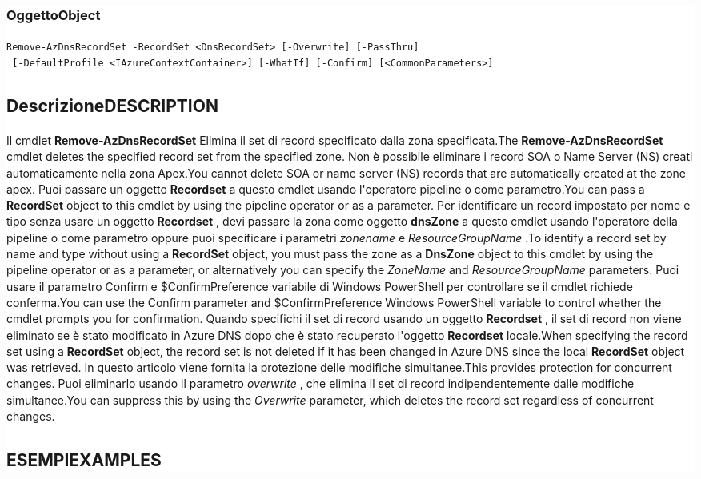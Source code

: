 ### <span data-ttu-id="45ebc-107">Oggetto</span><span class="sxs-lookup"><span data-stu-id="45ebc-107">Object</span></span>
```
Remove-AzDnsRecordSet -RecordSet <DnsRecordSet> [-Overwrite] [-PassThru]
 [-DefaultProfile <IAzureContextContainer>] [-WhatIf] [-Confirm] [<CommonParameters>]
```

## <span data-ttu-id="45ebc-108">Descrizione</span><span class="sxs-lookup"><span data-stu-id="45ebc-108">DESCRIPTION</span></span>
<span data-ttu-id="45ebc-109">Il cmdlet **Remove-AzDnsRecordSet** Elimina il set di record specificato dalla zona specificata.</span><span class="sxs-lookup"><span data-stu-id="45ebc-109">The **Remove-AzDnsRecordSet** cmdlet deletes the specified record set from the specified zone.</span></span>
<span data-ttu-id="45ebc-110">Non è possibile eliminare i record SOA o Name Server (NS) creati automaticamente nella zona Apex.</span><span class="sxs-lookup"><span data-stu-id="45ebc-110">You cannot delete SOA or name server (NS) records that are automatically created at the zone apex.</span></span>
<span data-ttu-id="45ebc-111">Puoi passare un oggetto **Recordset** a questo cmdlet usando l'operatore pipeline o come parametro.</span><span class="sxs-lookup"><span data-stu-id="45ebc-111">You can pass a **RecordSet** object to this cmdlet by using the pipeline operator or as a parameter.</span></span>
<span data-ttu-id="45ebc-112">Per identificare un record impostato per nome e tipo senza usare un oggetto **Recordset** , devi passare la zona come oggetto **dnsZone** a questo cmdlet usando l'operatore della pipeline o come parametro oppure puoi specificare i parametri *zonename* e *ResourceGroupName* .</span><span class="sxs-lookup"><span data-stu-id="45ebc-112">To identify a record set by name and type without using a **RecordSet** object, you must pass the zone as a **DnsZone** object to this cmdlet by using the pipeline operator or as a parameter, or alternatively you can specify the *ZoneName* and *ResourceGroupName* parameters.</span></span>
<span data-ttu-id="45ebc-113">Puoi usare il parametro Confirm e $ConfirmPreference variabile di Windows PowerShell per controllare se il cmdlet richiede conferma.</span><span class="sxs-lookup"><span data-stu-id="45ebc-113">You can use the Confirm parameter and $ConfirmPreference Windows PowerShell variable to control whether the cmdlet prompts you for confirmation.</span></span>
<span data-ttu-id="45ebc-114">Quando specifichi il set di record usando un oggetto **Recordset** , il set di record non viene eliminato se è stato modificato in Azure DNS dopo che è stato recuperato l'oggetto **Recordset** locale.</span><span class="sxs-lookup"><span data-stu-id="45ebc-114">When specifying the record set using a **RecordSet** object, the record set is not deleted if it has been changed in Azure DNS since the local **RecordSet** object was retrieved.</span></span>
<span data-ttu-id="45ebc-115">In questo articolo viene fornita la protezione delle modifiche simultanee.</span><span class="sxs-lookup"><span data-stu-id="45ebc-115">This provides protection for concurrent changes.</span></span>
<span data-ttu-id="45ebc-116">Puoi eliminarlo usando il parametro *overwrite* , che elimina il set di record indipendentemente dalle modifiche simultanee.</span><span class="sxs-lookup"><span data-stu-id="45ebc-116">You can suppress this by using the *Overwrite* parameter, which deletes the record set regardless of concurrent changes.</span></span>

## <span data-ttu-id="45ebc-117">ESEMPI</span><span class="sxs-lookup"><span data-stu-id="45ebc-117">EXAMPLES</span></span>
